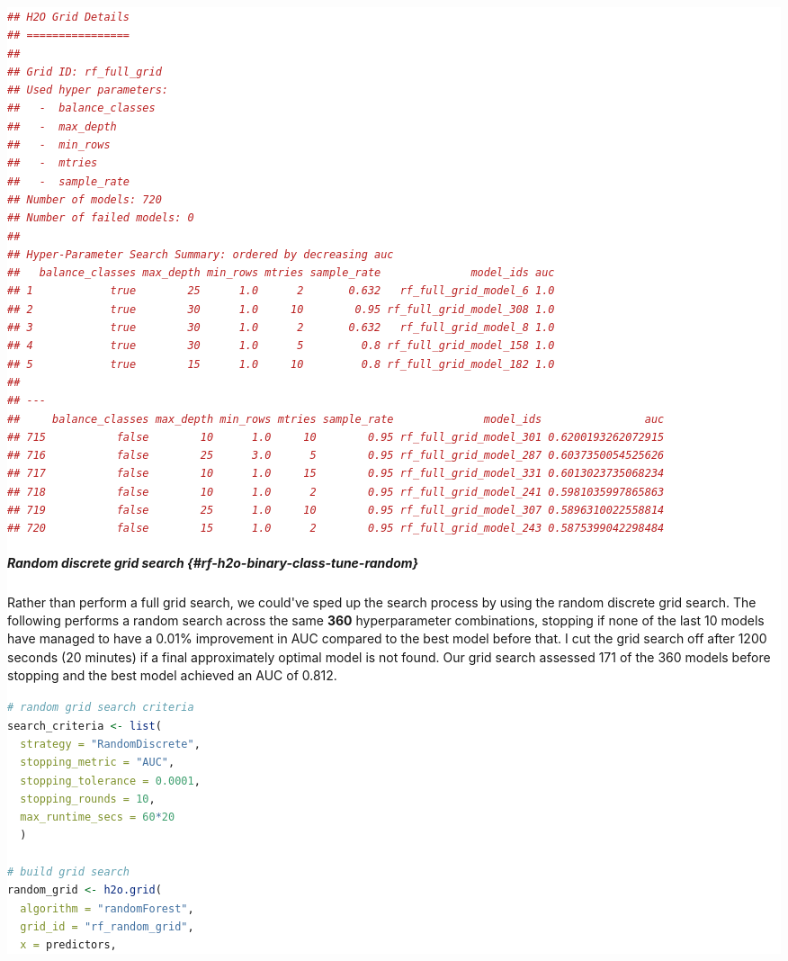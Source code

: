 ```r
## H2O Grid Details
## ================
## 
## Grid ID: rf_full_grid 
## Used hyper parameters: 
##   -  balance_classes 
##   -  max_depth 
##   -  min_rows 
##   -  mtries 
##   -  sample_rate 
## Number of models: 720 
## Number of failed models: 0 
## 
## Hyper-Parameter Search Summary: ordered by decreasing auc
##   balance_classes max_depth min_rows mtries sample_rate              model_ids auc
## 1            true        25      1.0      2       0.632   rf_full_grid_model_6 1.0
## 2            true        30      1.0     10        0.95 rf_full_grid_model_308 1.0
## 3            true        30      1.0      2       0.632   rf_full_grid_model_8 1.0
## 4            true        30      1.0      5         0.8 rf_full_grid_model_158 1.0
## 5            true        15      1.0     10         0.8 rf_full_grid_model_182 1.0
## 
## ---
##     balance_classes max_depth min_rows mtries sample_rate              model_ids                auc
## 715           false        10      1.0     10        0.95 rf_full_grid_model_301 0.6200193262072915
## 716           false        25      3.0      5        0.95 rf_full_grid_model_287 0.6037350054525626
## 717           false        10      1.0     15        0.95 rf_full_grid_model_331 0.6013023735068234
## 718           false        10      1.0      2        0.95 rf_full_grid_model_241 0.5981035997865863
## 719           false        25      1.0     10        0.95 rf_full_grid_model_307 0.5896310022558814
## 720           false        15      1.0      2        0.95 rf_full_grid_model_243 0.5875399042298484
```


##### Random discrete grid search {#rf-h2o-binary-class-tune-random}

Rather than perform a full grid search, we could've sped up the search process by using the random discrete grid search.  The following performs a random search across the same __360__ hyperparameter combinations, stopping if none of the last 10 models have managed to have a 0.01% improvement in AUC compared to the best model before that. I cut the grid search off after 1200 seconds (20 minutes) if a final approximately optimal model is not found. Our grid search assessed 171 of the 360 models before stopping and the best model achieved an AUC of 0.812. 



```r
# random grid search criteria
search_criteria <- list(
  strategy = "RandomDiscrete",
  stopping_metric = "AUC",
  stopping_tolerance = 0.0001,
  stopping_rounds = 10,
  max_runtime_secs = 60*20
  )

# build grid search 
random_grid <- h2o.grid(
  algorithm = "randomForest",
  grid_id = "rf_random_grid",
  x = predictors, 
```